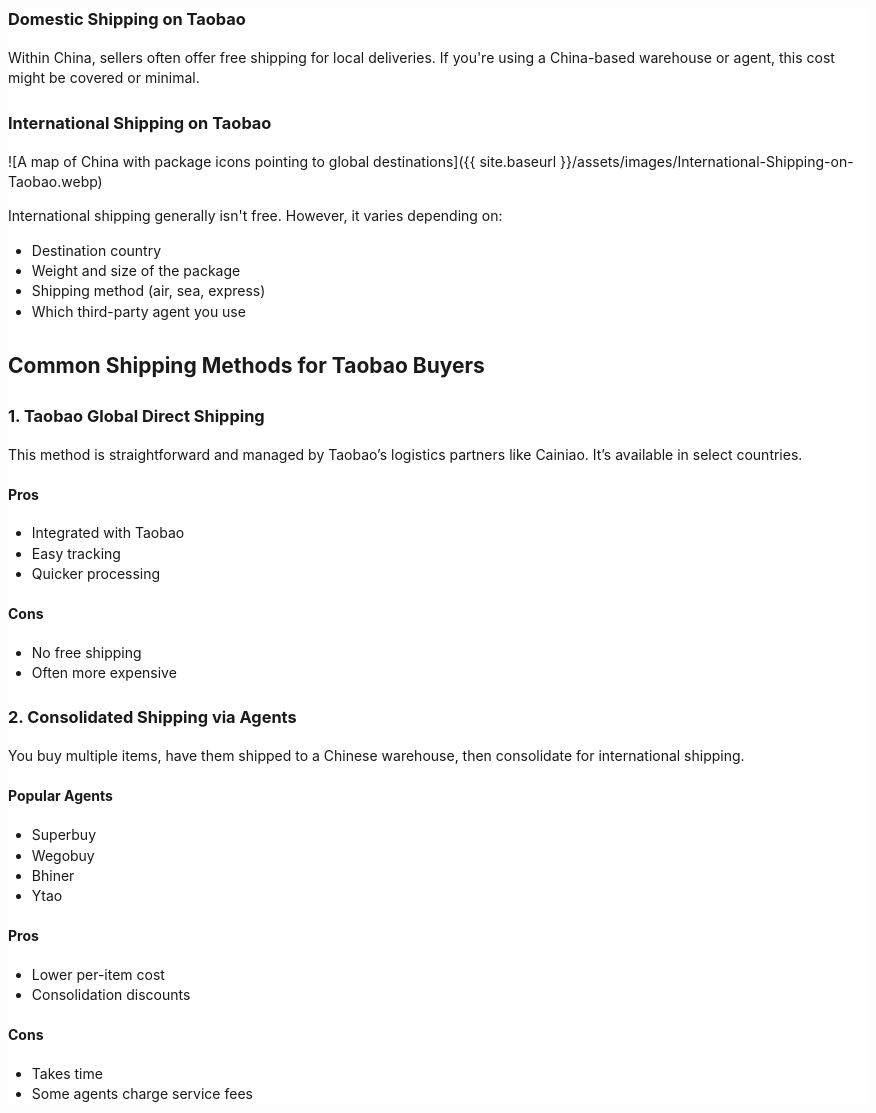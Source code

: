 ### Domestic Shipping on Taobao

Within China, sellers often offer free shipping for local deliveries. If you're using a China-based warehouse or agent, this cost might be covered or minimal.

### International Shipping on Taobao

![A map of China with package icons pointing to global destinations]({{ site.baseurl }}/assets/images/International-Shipping-on-Taobao.webp)

International shipping generally isn't free. However, it varies depending on:

* Destination country
* Weight and size of the package
* Shipping method (air, sea, express)
* Which third-party agent you use

## Common Shipping Methods for Taobao Buyers

### 1. Taobao Global Direct Shipping

This method is straightforward and managed by Taobao’s logistics partners like Cainiao. It’s available in select countries.

#### Pros

* Integrated with Taobao
* Easy tracking
* Quicker processing

#### Cons

* No free shipping
* Often more expensive

### 2. Consolidated Shipping via Agents

You buy multiple items, have them shipped to a Chinese warehouse, then consolidate for international shipping.

#### Popular Agents

* Superbuy
* Wegobuy
* Bhiner
* Ytao

#### Pros

* Lower per-item cost
* Consolidation discounts

#### Cons

* Takes time
* Some agents charge service fees
